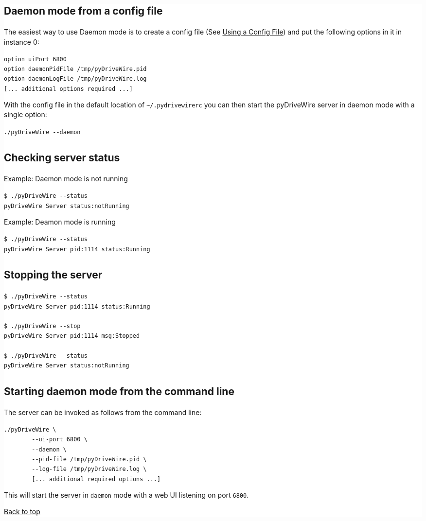 ## Daemon mode from a config file

The easiest way to use Daemon mode is to create a config file (See [Using a Config File](#ch_configfile)) and put the following options in it in instance 0:

    option uiPort 6800
    option daemonPidFile /tmp/pyDriveWire.pid
    option daemonLogFile /tmp/pyDriveWire.log
    [... additional options required ...]

With the config file in the default location of `~/.pydrivewirerc` you can then start the pyDriveWire server in daemon mode with a single option:

    ./pyDriveWire --daemon
    


## Checking server status

Example: Daemon mode is not running

    $ ./pyDriveWire --status
    pyDriveWire Server status:notRunning

Example: Deamon mode is running

    $ ./pyDriveWire --status
    pyDriveWire Server pid:1114 status:Running
  
  
## Stopping the server

    $ ./pyDriveWire --status
    pyDriveWire Server pid:1114 status:Running
    
    $ ./pyDriveWire --stop
    pyDriveWire Server pid:1114 msg:Stopped

    $ ./pyDriveWire --status
    pyDriveWire Server status:notRunning

## Starting daemon mode from the command line

The server can be invoked as follows from the command line:

    ./pyDriveWire \
            --ui-port 6800 \
            --daemon \
            --pid-file /tmp/pyDriveWire.pid \
            --log-file /tmp/pyDriveWire.log \
            [... additional required options ...]
            
This will start the server in `daemon` mode with a web UI listening on port `6800`.


[Back to top](#toc)
